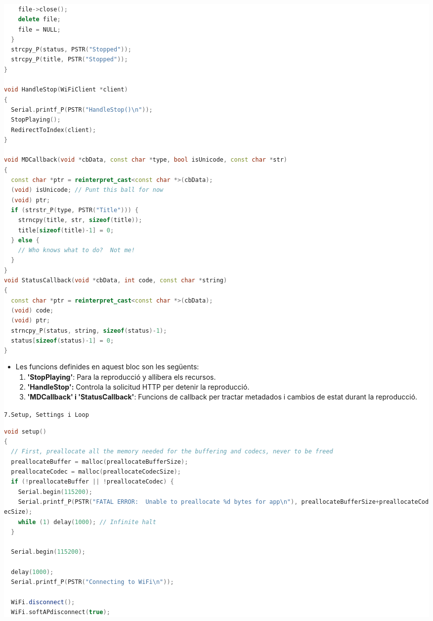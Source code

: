 ```cpp
    file->close();
    delete file;
    file = NULL;
  }
  strcpy_P(status, PSTR("Stopped"));
  strcpy_P(title, PSTR("Stopped"));
}

void HandleStop(WiFiClient *client)
{
  Serial.printf_P(PSTR("HandleStop()\n"));
  StopPlaying();
  RedirectToIndex(client);
}

void MDCallback(void *cbData, const char *type, bool isUnicode, const char *str)
{
  const char *ptr = reinterpret_cast<const char *>(cbData);
  (void) isUnicode; // Punt this ball for now
  (void) ptr;
  if (strstr_P(type, PSTR("Title"))) { 
    strncpy(title, str, sizeof(title));
    title[sizeof(title)-1] = 0;
  } else {
    // Who knows what to do?  Not me!
  }
}
void StatusCallback(void *cbData, int code, const char *string)
{
  const char *ptr = reinterpret_cast<const char *>(cbData);
  (void) code;
  (void) ptr;
  strncpy_P(status, string, sizeof(status)-1);
  status[sizeof(status)-1] = 0;
}
```
- Les funcions definides en aquest bloc son les següents:
  1. **'StopPlaying'**: Para la reproducció y allibera els recursos.
  2. **'HandleStop':** Controla la solicitud HTTP per detenir la reproducció.
  3. **'MDCallback' i 'StatusCallback'**: Funcions de callback per tractar metadados i cambios de estat durant la reproducció.

  
`7.Setup, Settings i Loop`
```cpp
void setup()
{
  // First, preallocate all the memory needed for the buffering and codecs, never to be freed
  preallocateBuffer = malloc(preallocateBufferSize);
  preallocateCodec = malloc(preallocateCodecSize);
  if (!preallocateBuffer || !preallocateCodec) {
    Serial.begin(115200);
    Serial.printf_P(PSTR("FATAL ERROR:  Unable to preallocate %d bytes for app\n"), preallocateBufferSize+preallocateCodecSize);
    while (1) delay(1000); // Infinite halt
  }

  Serial.begin(115200);

  delay(1000);
  Serial.printf_P(PSTR("Connecting to WiFi\n"));

  WiFi.disconnect();
  WiFi.softAPdisconnect(true);
```